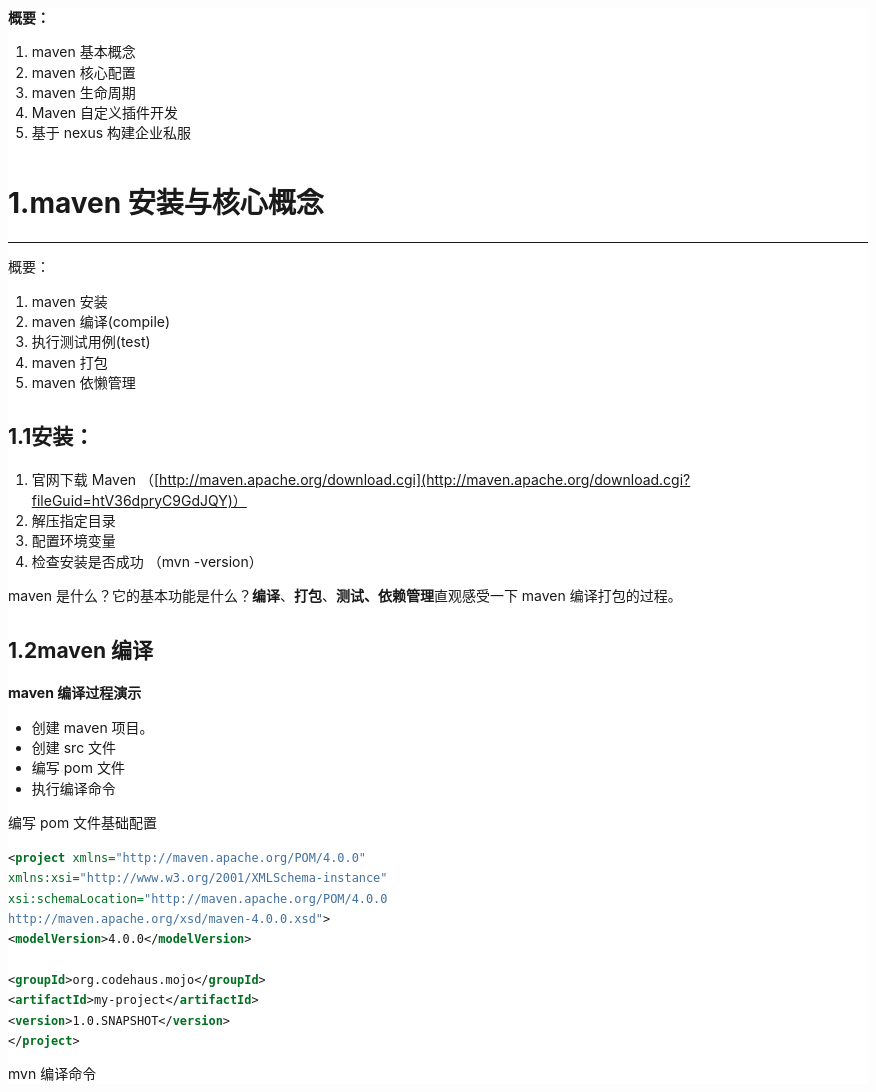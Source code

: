 **概要：**

1. maven 基本概念
2. maven 核心配置
3. maven 生命周期
4. Maven 自定义插件开发
5. 基于 nexus 构建企业私服
# **1.maven  安装与核心概念**

---


概要：

1. maven 安装
2. maven 编译(compile)
3. 执行测试用例(test)
4. maven 打包
5. maven  依懒管理
## **1**.1安装：

1. 官网下载 Maven （[http://maven.apache.org/download.cgi](http://maven.apache.org/download.cgi?fileGuid=htV36dpryC9GdJQY)）
2. 解压指定目录
3. 配置环境变量
4. 检查安装是否成功 （mvn -version）

maven 是什么？它的基本功能是什么？**编译**、**打包**、**测试、依赖管理**直观感受一下 maven 编译打包的过程。

## **1.2**maven 编译

**maven 编译过程演示**

* 创建 maven 项目。
* 创建 src 文件
* 编写 pom 文件
* 执行编译命令

编写 pom 文件基础配置

```xml
<project xmlns="http://maven.apache.org/POM/4.0.0"
xmlns:xsi="http://www.w3.org/2001/XMLSchema-instance"
xsi:schemaLocation="http://maven.apache.org/POM/4.0.0
http://maven.apache.org/xsd/maven-4.0.0.xsd">
<modelVersion>4.0.0</modelVersion>
 
<groupId>org.codehaus.mojo</groupId>
<artifactId>my-project</artifactId>
<version>1.0.SNAPSHOT</version>
</project>
```
mvn 编译命令
